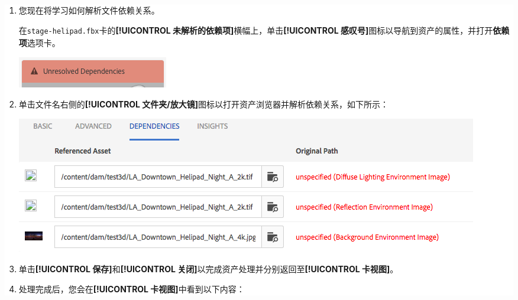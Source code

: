 1. 您现在将学习如何解析文件依赖关系。

   在`stage-helipad.fbx`卡的&#x200B;**[!UICONTROL 未解析的依赖项]**&#x200B;横幅上，单击&#x200B;**[!UICONTROL 感叹号]**&#x200B;图标以导航到资产的属性，并打开&#x200B;**依赖项**&#x200B;选项卡。

   ![chlimage_1-372](assets/chlimage_1-372.png)

1. 单击文件名右侧的&#x200B;**[!UICONTROL 文件夹/放大镜]**&#x200B;图标以打开资产浏览器并解析依赖关系，如下所示：

   ![chlimage_1-373](assets/chlimage_1-373.png)

1. 单击&#x200B;**[!UICONTROL 保存]**&#x200B;和&#x200B;**[!UICONTROL 关闭]**&#x200B;以完成资产处理并分别返回至&#x200B;**[!UICONTROL 卡视图]**。
1. 处理完成后，您会在&#x200B;**[!UICONTROL 卡视图]**&#x200B;中看到以下内容：

